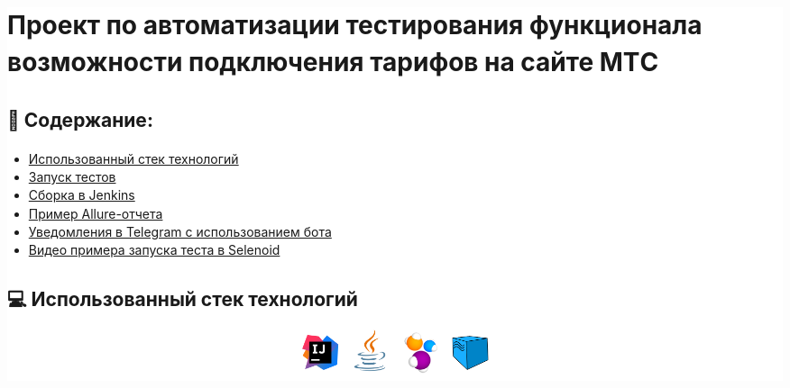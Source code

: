 # Проект по автоматизации тестирования функционала возможности подключения тарифов на сайте MTС
## :pushpin: Содержание:

- [Использованный стек технологий](#computer-использованный-стек-технологий)
- [Запуск тестов](#running_woman-запуск-тестов)
- [Сборка в Jenkins](#-сборка-в-jenkins)
- [Пример Allure-отчета](#-пример-allure-отчета)
- [Уведомления в Telegram с использованием бота](#-уведомления-в-telegram-с-использованием-бота)
- [Видео примера запуска теста в Selenoid](#-видео-примера-запуска-теста-в-selenoid)

## :computer: Использованный стек технологий

<p align="center">
<img width="6%" title="IntelliJ IDEA" src="images/logo/Intelij_IDEA.svg">
<img width="6%" title="Java" src="images/logo/Java.svg">
<img width="6%" title="Selenide" src="images/logo/Selenide.svg">
<img width="6%" title="Selenoid" src="images/logo/Selenoid.svg">